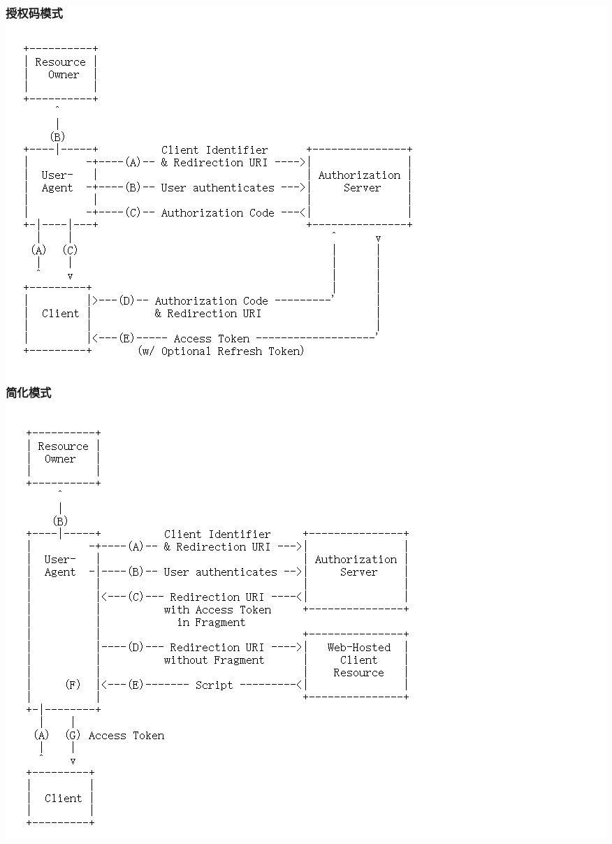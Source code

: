 ### 授权码模式

![oauth2授权码模式](../images/oauth2授权码模式.png)

### 简化模式

![oauth2简化模式](../images/oauth2简化模式.png)
